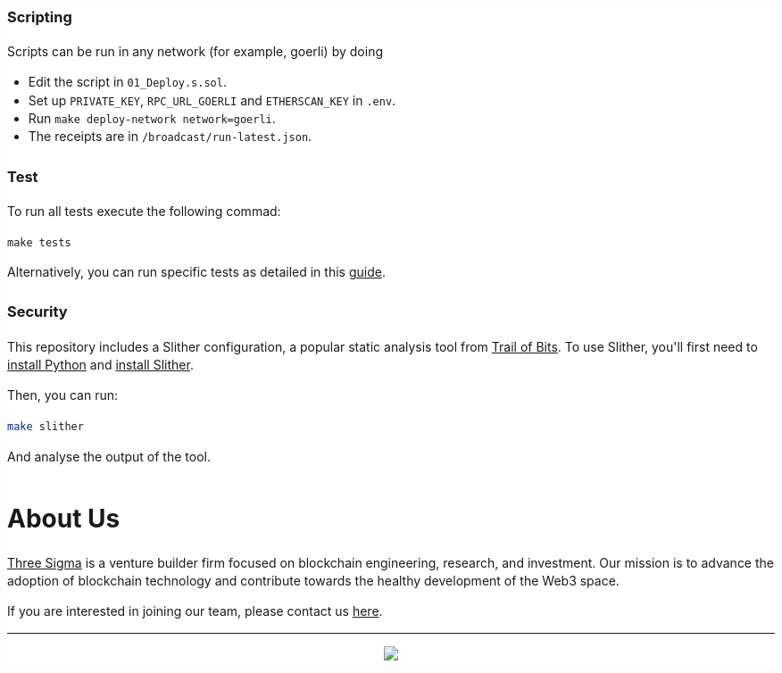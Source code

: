 ### Scripting

Scripts can be run in any network (for example, goerli) by doing
- Edit the script in `01_Deploy.s.sol`.
- Set up `PRIVATE_KEY`, `RPC_URL_GOERLI` and `ETHERSCAN_KEY` in `.env`.
- Run `make deploy-network network=goerli`.
- The receipts are in `/broadcast/run-latest.json`.

### Test

To run all tests execute the following commad:

```
make tests
```

Alternatively, you can run specific tests as detailed in this [guide](https://book.getfoundry.sh/forge/tests).

### Security

This repository includes a Slither configuration, a popular static analysis tool from [Trail of Bits](https://www.trailofbits.com/). To use Slither, you'll first need to [install Python](https://www.python.org/downloads/) and [install Slither](https://github.com/crytic/slither#how-to-install).

Then, you can run:

```sh
make slither
```

And analyse the output of the tool.

# About Us
[Three Sigma](https://threesigma.xyz/) is a venture builder firm focused on blockchain engineering, research, and investment. Our mission is to advance the adoption of blockchain technology and contribute towards the healthy development of the Web3 space.

If you are interested in joining our team, please contact us [here](mailto:info@threesigma.xyz).

---

<p align="center">
  <img src="https://threesigma.xyz/_next/image?url=%2F_next%2Fstatic%2Fmedia%2Fthree-sigma-labs-research-capital-white.0f8e8f50.png&w=2048&q=75" width="75%" />
</p>
